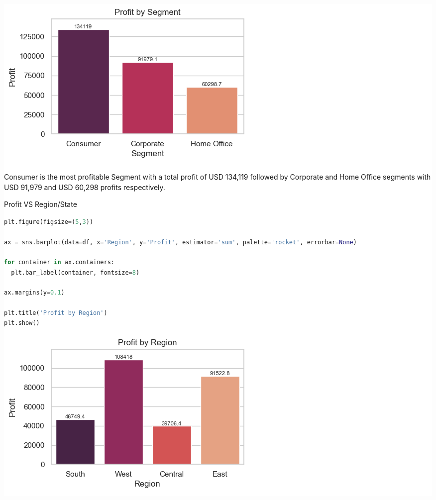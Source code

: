 
    
![png](Superstore%20Sales%20Analysis%20-%20EDA_files/Superstore%20Sales%20Analysis%20-%20EDA_47_0.png)
    


Consumer is the most profitable Segment with a total profit of USD 134,119 followed by Corporate and Home Office segments with USD 91,979 and USD 60,298 profits respectively.

Profit VS Region/State


```python
plt.figure(figsize=(5,3))

ax = sns.barplot(data=df, x='Region', y='Profit', estimator='sum', palette='rocket', errorbar=None)

for container in ax.containers:
  plt.bar_label(container, fontsize=8)

ax.margins(y=0.1)

plt.title('Profit by Region')
plt.show()
```


    
![png](Superstore%20Sales%20Analysis%20-%20EDA_files/Superstore%20Sales%20Analysis%20-%20EDA_50_0.png)
    